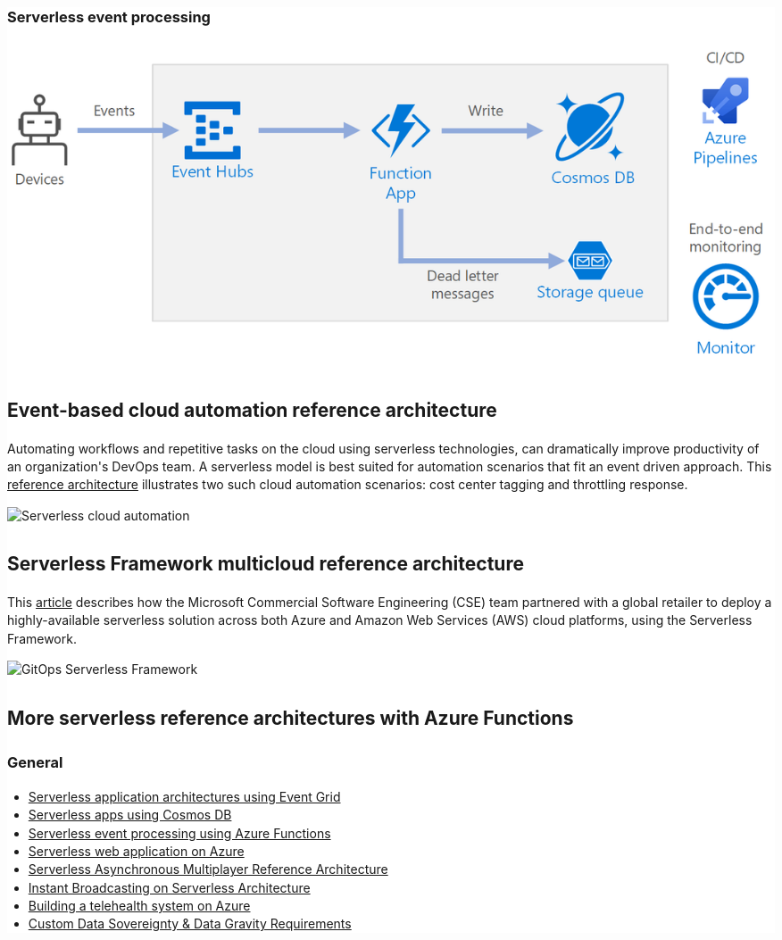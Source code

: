 ### Serverless event processing
![Serverless event processing](./images/serverless-event-processing.png)

## Event-based cloud automation reference architecture
Automating workflows and repetitive tasks on the cloud using serverless technologies, can dramatically improve productivity of an organization's DevOps team. A serverless model is best suited for automation scenarios that fit an event driven approach. This [reference architecture](https://docs.microsoft.com/azure/architecture/reference-architectures/serverless/cloud-automation) illustrates two such cloud automation scenarios: cost center tagging and throttling response.

![Serverless cloud automation](https://docs.microsoft.com/azure/architecture/reference-architectures/serverless/_images/cloud-automation.png)

## Serverless Framework multicloud reference architecture
This [article](https://docs.microsoft.com/azure/architecture/example-scenario/serverless/serverless-multicloud) describes how the Microsoft Commercial Software Engineering (CSE) team partnered with a global retailer to deploy a highly-available serverless solution across both Azure and Amazon Web Services (AWS) cloud platforms, using the Serverless Framework.

![GitOps Serverless Framework](https://docs.microsoft.com/azure/architecture/example-scenario/serverless/media/multi-cloud-serverless-architecture.png)

## More serverless reference architectures with Azure Functions

### General

- [Serverless application architectures using Event Grid](https://docs.microsoft.com/azure/architecture/solution-ideas/articles/serverless-application-architectures-using-event-grid)
- [Serverless apps using Cosmos DB](https://docs.microsoft.com/azure/architecture/solution-ideas/articles/data-sovereignty-and-gravity)
- [Serverless event processing using Azure Functions](https://docs.microsoft.com/azure/architecture/reference-architectures/serverless/event-processing)
- [Serverless web application on Azure](https://docs.microsoft.com/azure/architecture/reference-architectures/serverless/web-app)
- [Serverless Asynchronous Multiplayer Reference Architecture](https://docs.microsoft.com/gaming/azure/reference-architectures/multiplayer-asynchronous-serverless)
- [Instant Broadcasting on Serverless Architecture](https://docs.microsoft.com/azure/architecture/solution-ideas/articles/instant-broadcasting-on-serverless-architecture)
- [Building a telehealth system on Azure](https://docs.microsoft.com/azure/architecture/example-scenario/apps/telehealth-system)
- [Custom Data Sovereignty & Data Gravity Requirements](https://docs.microsoft.com/azure/architecture/solution-ideas/articles/data-sovereignty-and-gravity)